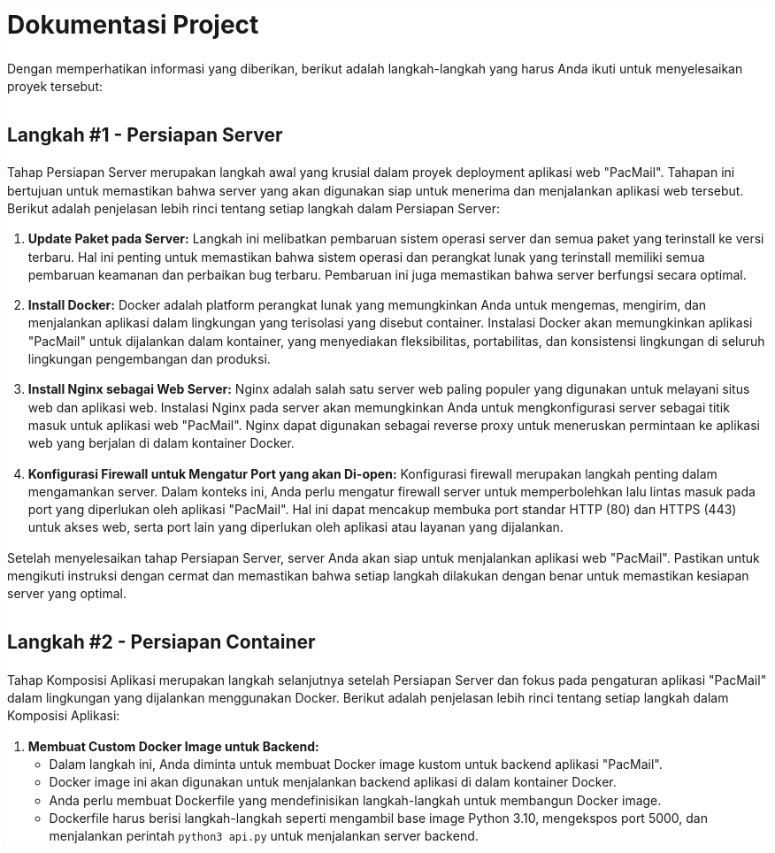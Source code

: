 # Dokumentasi Project

Dengan memperhatikan informasi yang diberikan, berikut adalah langkah-langkah yang harus Anda ikuti untuk menyelesaikan proyek tersebut:

## Langkah #1 - Persiapan Server
Tahap Persiapan Server merupakan langkah awal yang krusial dalam proyek deployment aplikasi web "PacMail". Tahapan ini bertujuan untuk memastikan bahwa server yang akan digunakan siap untuk menerima dan menjalankan aplikasi web tersebut. Berikut adalah penjelasan lebih rinci tentang setiap langkah dalam Persiapan Server:

1. **Update Paket pada Server:**
   Langkah ini melibatkan pembaruan sistem operasi server dan semua paket yang terinstall ke versi terbaru. Hal ini penting untuk memastikan bahwa sistem operasi dan perangkat lunak yang terinstall memiliki semua pembaruan keamanan dan perbaikan bug terbaru. Pembaruan ini juga memastikan bahwa server berfungsi secara optimal.

2. **Install Docker:**
   Docker adalah platform perangkat lunak yang memungkinkan Anda untuk mengemas, mengirim, dan menjalankan aplikasi dalam lingkungan yang terisolasi yang disebut container. Instalasi Docker akan memungkinkan aplikasi "PacMail" untuk dijalankan dalam kontainer, yang menyediakan fleksibilitas, portabilitas, dan konsistensi lingkungan di seluruh lingkungan pengembangan dan produksi.

3. **Install Nginx sebagai Web Server:**
   Nginx adalah salah satu server web paling populer yang digunakan untuk melayani situs web dan aplikasi web. Instalasi Nginx pada server akan memungkinkan Anda untuk mengkonfigurasi server sebagai titik masuk untuk aplikasi web "PacMail". Nginx dapat digunakan sebagai reverse proxy untuk meneruskan permintaan ke aplikasi web yang berjalan di dalam kontainer Docker.

4. **Konfigurasi Firewall untuk Mengatur Port yang akan Di-open:**
   Konfigurasi firewall merupakan langkah penting dalam mengamankan server. Dalam konteks ini, Anda perlu mengatur firewall server untuk memperbolehkan lalu lintas masuk pada port yang diperlukan oleh aplikasi "PacMail". Hal ini dapat mencakup membuka port standar HTTP (80) dan HTTPS (443) untuk akses web, serta port lain yang diperlukan oleh aplikasi atau layanan yang dijalankan.

Setelah menyelesaikan tahap Persiapan Server, server Anda akan siap untuk menjalankan aplikasi web "PacMail". Pastikan untuk mengikuti instruksi dengan cermat dan memastikan bahwa setiap langkah dilakukan dengan benar untuk memastikan kesiapan server yang optimal.

## Langkah #2 - Persiapan Container

Tahap Komposisi Aplikasi merupakan langkah selanjutnya setelah Persiapan Server dan fokus pada pengaturan aplikasi "PacMail" dalam lingkungan yang dijalankan menggunakan Docker. Berikut adalah penjelasan lebih rinci tentang setiap langkah dalam Komposisi Aplikasi:

1. **Membuat Custom Docker Image untuk Backend:**
   - Dalam langkah ini, Anda diminta untuk membuat Docker image kustom untuk backend aplikasi "PacMail".
   - Docker image ini akan digunakan untuk menjalankan backend aplikasi di dalam kontainer Docker.
   - Anda perlu membuat Dockerfile yang mendefinisikan langkah-langkah untuk membangun Docker image.
   - Dockerfile harus berisi langkah-langkah seperti mengambil base image Python 3.10, mengekspos port 5000, dan menjalankan perintah `python3 api.py` untuk menjalankan server backend.
